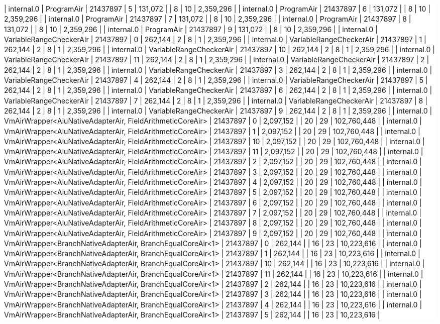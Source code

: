 | internal.0 | ProgramAir | 21437897 | 5 | 131,072 |  | 8 | 10 | 2,359,296 | 
| internal.0 | ProgramAir | 21437897 | 6 | 131,072 |  | 8 | 10 | 2,359,296 | 
| internal.0 | ProgramAir | 21437897 | 7 | 131,072 |  | 8 | 10 | 2,359,296 | 
| internal.0 | ProgramAir | 21437897 | 8 | 131,072 |  | 8 | 10 | 2,359,296 | 
| internal.0 | ProgramAir | 21437897 | 9 | 131,072 |  | 8 | 10 | 2,359,296 | 
| internal.0 | VariableRangeCheckerAir | 21437897 | 0 | 262,144 | 2 | 8 | 1 | 2,359,296 | 
| internal.0 | VariableRangeCheckerAir | 21437897 | 1 | 262,144 | 2 | 8 | 1 | 2,359,296 | 
| internal.0 | VariableRangeCheckerAir | 21437897 | 10 | 262,144 | 2 | 8 | 1 | 2,359,296 | 
| internal.0 | VariableRangeCheckerAir | 21437897 | 11 | 262,144 | 2 | 8 | 1 | 2,359,296 | 
| internal.0 | VariableRangeCheckerAir | 21437897 | 2 | 262,144 | 2 | 8 | 1 | 2,359,296 | 
| internal.0 | VariableRangeCheckerAir | 21437897 | 3 | 262,144 | 2 | 8 | 1 | 2,359,296 | 
| internal.0 | VariableRangeCheckerAir | 21437897 | 4 | 262,144 | 2 | 8 | 1 | 2,359,296 | 
| internal.0 | VariableRangeCheckerAir | 21437897 | 5 | 262,144 | 2 | 8 | 1 | 2,359,296 | 
| internal.0 | VariableRangeCheckerAir | 21437897 | 6 | 262,144 | 2 | 8 | 1 | 2,359,296 | 
| internal.0 | VariableRangeCheckerAir | 21437897 | 7 | 262,144 | 2 | 8 | 1 | 2,359,296 | 
| internal.0 | VariableRangeCheckerAir | 21437897 | 8 | 262,144 | 2 | 8 | 1 | 2,359,296 | 
| internal.0 | VariableRangeCheckerAir | 21437897 | 9 | 262,144 | 2 | 8 | 1 | 2,359,296 | 
| internal.0 | VmAirWrapper<AluNativeAdapterAir, FieldArithmeticCoreAir> | 21437897 | 0 | 2,097,152 |  | 20 | 29 | 102,760,448 | 
| internal.0 | VmAirWrapper<AluNativeAdapterAir, FieldArithmeticCoreAir> | 21437897 | 1 | 2,097,152 |  | 20 | 29 | 102,760,448 | 
| internal.0 | VmAirWrapper<AluNativeAdapterAir, FieldArithmeticCoreAir> | 21437897 | 10 | 2,097,152 |  | 20 | 29 | 102,760,448 | 
| internal.0 | VmAirWrapper<AluNativeAdapterAir, FieldArithmeticCoreAir> | 21437897 | 11 | 2,097,152 |  | 20 | 29 | 102,760,448 | 
| internal.0 | VmAirWrapper<AluNativeAdapterAir, FieldArithmeticCoreAir> | 21437897 | 2 | 2,097,152 |  | 20 | 29 | 102,760,448 | 
| internal.0 | VmAirWrapper<AluNativeAdapterAir, FieldArithmeticCoreAir> | 21437897 | 3 | 2,097,152 |  | 20 | 29 | 102,760,448 | 
| internal.0 | VmAirWrapper<AluNativeAdapterAir, FieldArithmeticCoreAir> | 21437897 | 4 | 2,097,152 |  | 20 | 29 | 102,760,448 | 
| internal.0 | VmAirWrapper<AluNativeAdapterAir, FieldArithmeticCoreAir> | 21437897 | 5 | 2,097,152 |  | 20 | 29 | 102,760,448 | 
| internal.0 | VmAirWrapper<AluNativeAdapterAir, FieldArithmeticCoreAir> | 21437897 | 6 | 2,097,152 |  | 20 | 29 | 102,760,448 | 
| internal.0 | VmAirWrapper<AluNativeAdapterAir, FieldArithmeticCoreAir> | 21437897 | 7 | 2,097,152 |  | 20 | 29 | 102,760,448 | 
| internal.0 | VmAirWrapper<AluNativeAdapterAir, FieldArithmeticCoreAir> | 21437897 | 8 | 2,097,152 |  | 20 | 29 | 102,760,448 | 
| internal.0 | VmAirWrapper<AluNativeAdapterAir, FieldArithmeticCoreAir> | 21437897 | 9 | 2,097,152 |  | 20 | 29 | 102,760,448 | 
| internal.0 | VmAirWrapper<BranchNativeAdapterAir, BranchEqualCoreAir<1> | 21437897 | 0 | 262,144 |  | 16 | 23 | 10,223,616 | 
| internal.0 | VmAirWrapper<BranchNativeAdapterAir, BranchEqualCoreAir<1> | 21437897 | 1 | 262,144 |  | 16 | 23 | 10,223,616 | 
| internal.0 | VmAirWrapper<BranchNativeAdapterAir, BranchEqualCoreAir<1> | 21437897 | 10 | 262,144 |  | 16 | 23 | 10,223,616 | 
| internal.0 | VmAirWrapper<BranchNativeAdapterAir, BranchEqualCoreAir<1> | 21437897 | 11 | 262,144 |  | 16 | 23 | 10,223,616 | 
| internal.0 | VmAirWrapper<BranchNativeAdapterAir, BranchEqualCoreAir<1> | 21437897 | 2 | 262,144 |  | 16 | 23 | 10,223,616 | 
| internal.0 | VmAirWrapper<BranchNativeAdapterAir, BranchEqualCoreAir<1> | 21437897 | 3 | 262,144 |  | 16 | 23 | 10,223,616 | 
| internal.0 | VmAirWrapper<BranchNativeAdapterAir, BranchEqualCoreAir<1> | 21437897 | 4 | 262,144 |  | 16 | 23 | 10,223,616 | 
| internal.0 | VmAirWrapper<BranchNativeAdapterAir, BranchEqualCoreAir<1> | 21437897 | 5 | 262,144 |  | 16 | 23 | 10,223,616 | 